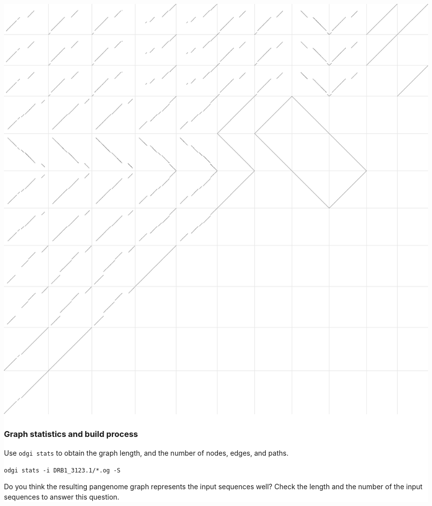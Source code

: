 ![wfmash.paf.png](https://raw.githubusercontent.com/pangenome/hprc-workshop/main/DRB1_3123.1/DRB1-3123.fa.gz.510a9ad.wfmash.paf.png)

### Graph statistics and build process

Use `odgi stats` to obtain the graph length, and the number of nodes, edges, and paths.

    odgi stats -i DRB1_3123.1/*.og -S

Do you think the resulting pangenome graph represents the input sequences well? Check the length and the number of the input sequences to answer this question.
